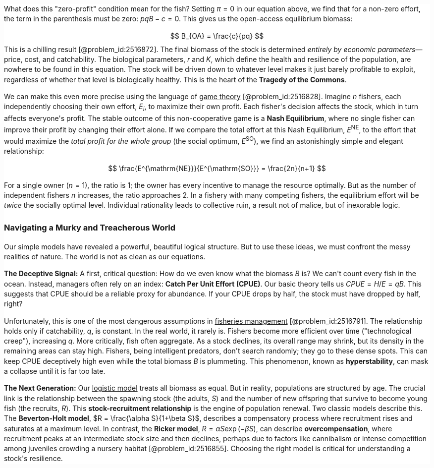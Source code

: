 What does this "zero-profit" condition mean for the fish? Setting $\pi = 0$ in our equation above, we find that for a non-zero effort, the term in the parenthesis must be zero: $pqB - c = 0$. This gives us the open-access equilibrium biomass:

$$
B_{OA} = \frac{c}{pq}
$$
This is a chilling result [@problem_id:2516872]. The final biomass of the stock is determined *entirely by economic parameters*—price, cost, and catchability. The biological parameters, $r$ and $K$, which define the health and resilience of the population, are nowhere to be found in this equation. The stock will be driven down to whatever level makes it just barely profitable to exploit, regardless of whether that level is biologically healthy. This is the heart of the **Tragedy of the Commons**.

We can make this even more precise using the language of [game theory](@article_id:140236) [@problem_id:2516828]. Imagine $n$ fishers, each independently choosing their own effort, $E_i$, to maximize their own profit. Each fisher's decision affects the stock, which in turn affects everyone's profit. The stable outcome of this non-cooperative game is a **Nash Equilibrium**, where no single fisher can improve their profit by changing their effort alone. If we compare the total effort at this Nash Equilibrium, $E^{\mathrm{NE}}$, to the effort that would maximize the *total profit for the whole group* (the social optimum, $E^{\mathrm{SO}}$), we find an astonishingly simple and elegant relationship:

$$
\frac{E^{\mathrm{NE}}}{E^{\mathrm{SO}}} = \frac{2n}{n+1}
$$

For a single owner ($n=1$), the ratio is 1; the owner has every incentive to manage the resource optimally. But as the number of independent fishers $n$ increases, the ratio approaches 2. In a fishery with many competing fishers, the equilibrium effort will be *twice* the socially optimal level. Individual rationality leads to collective ruin, a result not of malice, but of inexorable logic.

### Navigating a Murky and Treacherous World

Our simple models have revealed a powerful, beautiful logical structure. But to use these ideas, we must confront the messy realities of nature. The world is not as clean as our equations.

**The Deceptive Signal:** A first, critical question: How do we even know what the biomass $B$ is? We can't count every fish in the ocean. Instead, managers often rely on an index: **Catch Per Unit Effort (CPUE)**. Our basic theory tells us $CPUE = H/E = qB$. This suggests that CPUE should be a reliable proxy for abundance. If your CPUE drops by half, the stock must have dropped by half, right?

Unfortunately, this is one of the most dangerous assumptions in [fisheries management](@article_id:181961) [@problem_id:2516791]. The relationship holds only if catchability, $q$, is constant. In the real world, it rarely is. Fishers become more efficient over time ("technological creep"), increasing $q$. More critically, fish often aggregate. As a stock declines, its overall range may shrink, but its density in the remaining areas can stay high. Fishers, being intelligent predators, don't search randomly; they go to these dense spots. This can keep CPUE deceptively high even while the total biomass $B$ is plummeting. This phenomenon, known as **hyperstability**, can mask a collapse until it is far too late.

**The Next Generation:** Our [logistic model](@article_id:267571) treats all biomass as equal. But in reality, populations are structured by age. The crucial link is the relationship between the spawning stock (the adults, $S$) and the number of new offspring that survive to become young fish (the recruits, $R$). This **stock-recruitment relationship** is the engine of population renewal. Two classic models describe this. The **Beverton-Holt model**, $R = \frac{\alpha S}{1+\beta S}$, describes a compensatory process where recruitment rises and saturates at a maximum level. In contrast, the **Ricker model**, $R = \alpha S \exp(-\beta S)$, can describe **overcompensation**, where recruitment peaks at an intermediate stock size and then declines, perhaps due to factors like cannibalism or intense competition among juveniles crowding a nursery habitat [@problem_id:2516855]. Choosing the right model is critical for understanding a stock's resilience.
